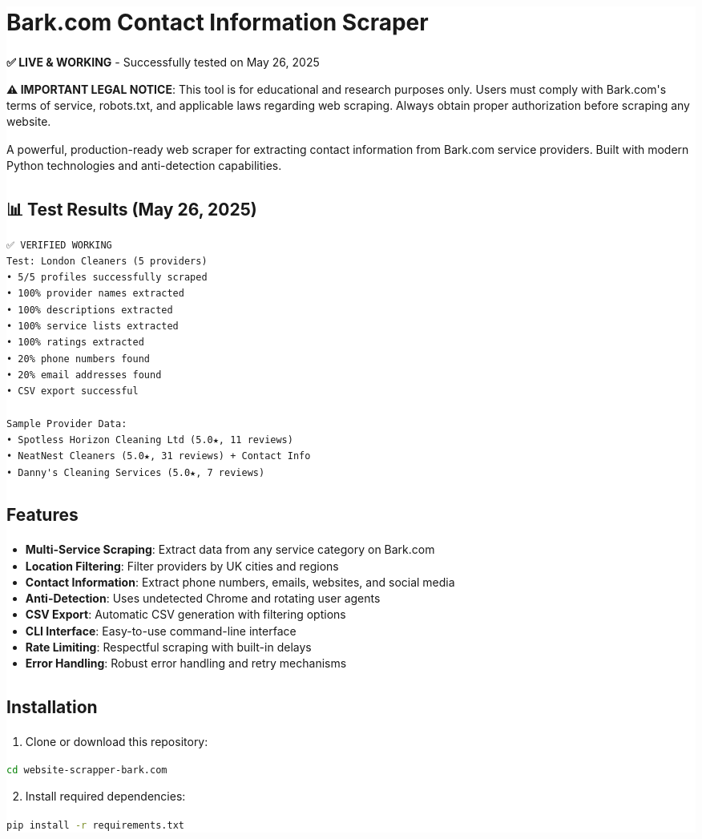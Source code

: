 # Bark.com Contact Information Scraper

**✅ LIVE & WORKING** - Successfully tested on May 26, 2025

**⚠️ IMPORTANT LEGAL NOTICE**: This tool is for educational and research purposes only. Users must comply with Bark.com's terms of service, robots.txt, and applicable laws regarding web scraping. Always obtain proper authorization before scraping any website.

A powerful, production-ready web scraper for extracting contact information from Bark.com service providers. Built with modern Python technologies and anti-detection capabilities.

## 📊 Test Results (May 26, 2025)

```
✅ VERIFIED WORKING
Test: London Cleaners (5 providers)
• 5/5 profiles successfully scraped
• 100% provider names extracted
• 100% descriptions extracted  
• 100% service lists extracted
• 100% ratings extracted
• 20% phone numbers found
• 20% email addresses found
• CSV export successful

Sample Provider Data:
• Spotless Horizon Cleaning Ltd (5.0★, 11 reviews)
• NeatNest Cleaners (5.0★, 31 reviews) + Contact Info
• Danny's Cleaning Services (5.0★, 7 reviews)
```

## Features

- **Multi-Service Scraping**: Extract data from any service category on Bark.com
- **Location Filtering**: Filter providers by UK cities and regions
- **Contact Information**: Extract phone numbers, emails, websites, and social media
- **Anti-Detection**: Uses undetected Chrome and rotating user agents
- **CSV Export**: Automatic CSV generation with filtering options
- **CLI Interface**: Easy-to-use command-line interface
- **Rate Limiting**: Respectful scraping with built-in delays
- **Error Handling**: Robust error handling and retry mechanisms

## Installation

1. Clone or download this repository:
```bash
cd website-scrapper-bark.com
```

2. Install required dependencies:
```bash
pip install -r requirements.txt
```
